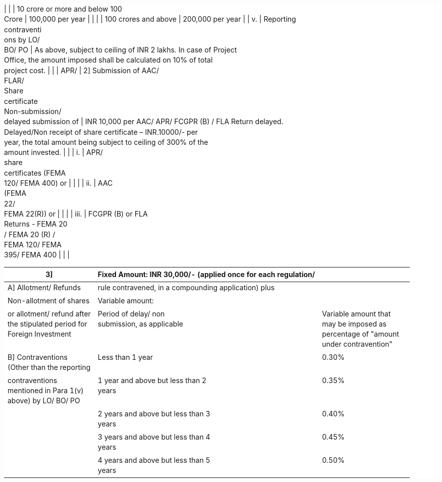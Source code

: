 |      |                                                                                                    | 10 crore or more and below 100<br>Crore                                                                                                                                                                      | 100,000 per year                          |
|      |                                                                                                    | 100 crores and above                                                                                                                                                                                         | 200,000 per year                          |
| v.   | Reporting<br>contraventi<br>ons by LO/<br>BO/ PO                                                   | As above, subject to ceiling of INR 2 lakhs. In case of Project<br>Office, the amount imposed shall be calculated on 10% of total<br>project cost.                                                           |                                           |
| APR/ | 2] Submission of AAC/<br>FLAR/<br>Share<br>certificate<br>Non-submission/<br>delayed submission of | INR 10,000 per AAC/ APR/ FCGPR (B) / FLA Return delayed.<br>Delayed/Non receipt of share certificate – INR.10000/- per<br>year, the total amount being subject to ceiling of 300% of the<br>amount invested. |                                           |
| i.   | APR/<br>share<br>certificates (FEMA<br>120/ FEMA 400) or                                           |                                                                                                                                                                                                              |                                           |
| ii.  | AAC<br>(FEMA<br>22/<br>FEMA 22(R)) or                                                              |                                                                                                                                                                                                              |                                           |
| iii. | FCGPR (B) or FLA<br>Returns - FEMA 20<br>/ FEMA 20 (R) /<br>FEMA 120/ FEMA<br>395/ FEMA 400        |                                                                                                                                                                                                              |                                           |

| 3]                                                                            | Fixed Amount: INR 30,000/- (applied once for each regulation/                                                                                       |                                                                                            |  |
|-------------------------------------------------------------------------------|-----------------------------------------------------------------------------------------------------------------------------------------------------|--------------------------------------------------------------------------------------------|--|
| A] Allotment/ Refunds                                                         | rule contravened, in a compounding application) plus                                                                                                |                                                                                            |  |
| Non-allotment of shares                                                       | Variable amount:                                                                                                                                    |                                                                                            |  |
| or allotment/ refund after<br>the stipulated period for<br>Foreign Investment | Period of delay/ non<br>submission, as applicable                                                                                                   | Variable amount that<br>may be imposed as<br>percentage of "amount<br>under contravention" |  |
| B] Contraventions<br>(Other than the reporting                                | Less than 1 year                                                                                                                                    | 0.30%                                                                                      |  |
| contraventions<br>mentioned in Para 1(v)<br>above) by LO/ BO/ PO              | 1 year and above but less than 2<br>years                                                                                                           | 0.35%                                                                                      |  |
|                                                                               | 2 years and above but less than 3<br>years                                                                                                          | 0.40%                                                                                      |  |
|                                                                               | 3 years and above but less than 4<br>years                                                                                                          | 0.45%                                                                                      |  |
|                                                                               | 4 years and above but less than 5<br>years                                                                                                          | 0.50%                                                                                      |  |